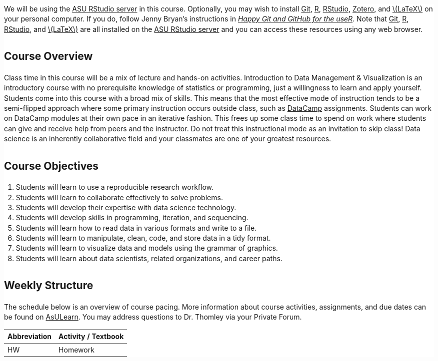 <div class="rmdoptional">
<p>We will be using the <a href="https://mathr.math.appstate.edu/">ASU
RStudio server</a> in this course. Optionally, you may wish to install
<a href="http://git-scm.com/downloads">Git</a>, <a
href="http://cran.r-project.org">R</a>, <a
href="http://www.rstudio.com/products/rstudio/download/">RStudio</a>, <a
href="https://www.zotero.org">Zotero</a>, and <a
href="http://www.ctan.org/starter"><span
class="math inline">\(LaTeX\)</span></a> on your personal computer. If
you do, follow Jenny Bryan’s instructions in <em><a
href="http://happygitwithr.com/">Happy Git and GitHub for the
useR</a></em>. Note that <a href="http://git-scm.com/downloads">Git</a>,
<a href="http://cran.r-project.org">R</a>, <a
href="http://www.rstudio.com/products/rstudio/download/">RStudio</a>,
and <a href="http://www.ctan.org/starter"><span
class="math inline">\(LaTeX\)</span></a> are all installed on the <a
href="https://mathr.math.appstate.edu/">ASU RStudio server</a> and you
can access these resources using any web browser.</p>
</div>

## Course Overview

Class time in this course will be a mix of lecture and hands-on activities. Introduction to Data Management & Visualization is an introductory course with no prerequisite knowledge of statistics or programming, just a willingness to learn and apply yourself. Students come into this course with a broad mix of skills. This means that the most effective mode of instruction tends to be a semi-flipped approach where some primary instruction occurs outside class, such as [DataCamp](https://app.datacamp.com/learn) assignments. Students can work on DataCamp modules at their own pace in an iterative fashion. This frees up some class time to spend on work where students can give and receive help from peers and the instructor. Do not treat this instructional mode as an invitation to skip class! Data science is an inherently collaborative field and your classmates are one of your greatest resources.

## Course Objectives

1. Students will learn to use a reproducible research workflow.
2. Students will learn to collaborate effectively to solve problems.
3. Students will develop their expertise with data science technology.
4. Students will develop skills in programming, iteration, and sequencing.
5. Students will learn how to read data in various formats and write to a file.
6. Students will learn to manipulate, clean, code, and store data in a tidy format.
7. Students will learn to visualize data and models using the grammar of graphics.
8. Students will learn about data scientists, related organizations, and career paths.

## Weekly Structure

The schedule below is an overview of course pacing. More information about course activities, assignments, and due dates can be found on [AsULearn](https://asulearn.appstate.edu/). You may address questions to Dr. Thomley via your Private Forum.

<table class="table table-striped" style="width: auto !important; ">
 <thead>
  <tr>
   <th style="text-align:left;"> Abbreviation </th>
   <th style="text-align:left;"> Activity / Textbook </th>
  </tr>
 </thead>
<tbody>
  <tr>
   <td style="text-align:left;"> HW </td>
   <td style="text-align:left;"> Homework </td>
  </tr>
  <tr>